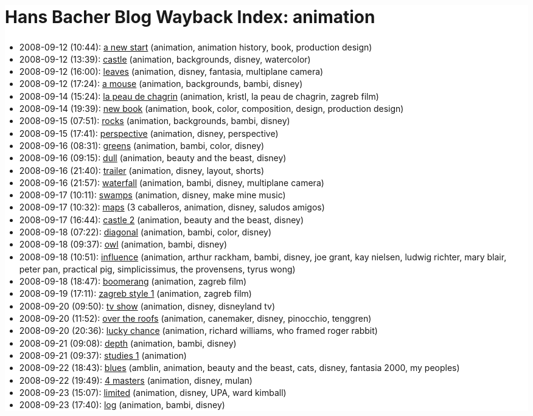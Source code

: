 # Hans Bacher Blog Wayback Index: animation

* 2008-09-12 (10:44): [a new start](https://web.archive.org/web/https://one1more2time3.wordpress.com/2008/09/12/a-new-start/) (animation, animation history, book, production design)
* 2008-09-12 (13:39): [castle](https://web.archive.org/web/https://one1more2time3.wordpress.com/2008/09/12/castle/) (animation, backgrounds, disney, watercolor)
* 2008-09-12 (16:00): [leaves](https://web.archive.org/web/https://one1more2time3.wordpress.com/2008/09/12/leaves/) (animation, disney, fantasia, multiplane camera)
* 2008-09-12 (17:24): [a mouse](https://web.archive.org/web/https://one1more2time3.wordpress.com/2008/09/12/a-mouse/) (animation, backgrounds, bambi, disney)
* 2008-09-14 (15:24): [la peau de chagrin](https://web.archive.org/web/https://one1more2time3.wordpress.com/2008/09/14/la-peau-de-chagrin/) (animation, kristl, la peau de chagrin, zagreb film)
* 2008-09-14 (19:39): [new book](https://web.archive.org/web/https://one1more2time3.wordpress.com/2008/09/14/new-book/) (animation, book, color, composition, design, production design)
* 2008-09-15 (07:51): [rocks](https://web.archive.org/web/https://one1more2time3.wordpress.com/2008/09/15/rocks/) (animation, backgrounds, bambi, disney)
* 2008-09-15 (17:41): [perspective](https://web.archive.org/web/https://one1more2time3.wordpress.com/2008/09/15/perspective/) (animation, disney, perspective)
* 2008-09-16 (08:31): [greens](https://web.archive.org/web/https://one1more2time3.wordpress.com/2008/09/16/green/) (animation, bambi, color, disney)
* 2008-09-16 (09:15): [dull](https://web.archive.org/web/https://one1more2time3.wordpress.com/2008/09/16/dull/) (animation, beauty and the beast, disney)
* 2008-09-16 (21:40): [trailer](https://web.archive.org/web/https://one1more2time3.wordpress.com/2008/09/16/trailer/) (animation, disney, layout, shorts)
* 2008-09-16 (21:57): [waterfall](https://web.archive.org/web/https://one1more2time3.wordpress.com/2008/09/16/waterfall/) (animation, bambi, disney, multiplane camera)
* 2008-09-17 (10:11): [swamps](https://web.archive.org/web/https://one1more2time3.wordpress.com/2008/09/17/swamps/) (animation, disney, make mine music)
* 2008-09-17 (10:32): [maps](https://web.archive.org/web/https://one1more2time3.wordpress.com/2008/09/17/maps/) (3 caballeros, animation, disney, saludos amigos)
* 2008-09-17 (16:44): [castle 2](https://web.archive.org/web/https://one1more2time3.wordpress.com/2008/09/17/castle-2/) (animation, beauty and the beast, disney)
* 2008-09-18 (07:22): [diagonal](https://web.archive.org/web/https://one1more2time3.wordpress.com/2008/09/18/diagonal/) (animation, bambi, color, disney)
* 2008-09-18 (09:37): [owl](https://web.archive.org/web/https://one1more2time3.wordpress.com/2008/09/18/owl/) (animation, bambi, disney)
* 2008-09-18 (10:51): [influence](https://web.archive.org/web/https://one1more2time3.wordpress.com/2008/09/18/influence/) (animation, arthur rackham, bambi, disney, joe grant, kay nielsen, ludwig richter, mary blair, peter pan, practical pig, simplicissimus, the provensens, tyrus wong)
* 2008-09-18 (18:47): [boomerang](https://web.archive.org/web/https://one1more2time3.wordpress.com/2008/09/18/boomerang/) (animation, zagreb film)
* 2008-09-19 (17:11): [zagreb style 1](https://web.archive.org/web/https://one1more2time3.wordpress.com/2008/09/19/zagreb-style/) (animation, zagreb film)
* 2008-09-20 (09:50): [tv show](https://web.archive.org/web/https://one1more2time3.wordpress.com/2008/09/20/tv-show/) (animation, disney, disneyland tv)
* 2008-09-20 (11:52): [over the roofs](https://web.archive.org/web/https://one1more2time3.wordpress.com/2008/09/20/over-the-roofs/) (animation, canemaker, disney, pinocchio, tenggren)
* 2008-09-20 (20:36): [lucky chance](https://web.archive.org/web/https://one1more2time3.wordpress.com/2008/09/20/lucky-chance/) (animation, richard williams, who framed roger rabbit)
* 2008-09-21 (09:08): [depth](https://web.archive.org/web/https://one1more2time3.wordpress.com/2008/09/21/depth/) (animation, bambi, disney)
* 2008-09-21 (09:37): [studies 1](https://web.archive.org/web/https://one1more2time3.wordpress.com/2008/09/21/studies-1/) (animation)
* 2008-09-22 (18:43): [blues](https://web.archive.org/web/https://one1more2time3.wordpress.com/2008/09/22/blues/) (amblin, animation, beauty and the beast, cats, disney, fantasia 2000, my peoples)
* 2008-09-22 (19:49): [4 masters](https://web.archive.org/web/https://one1more2time3.wordpress.com/2008/09/22/4-masters/) (animation, disney, mulan)
* 2008-09-23 (15:07): [limited](https://web.archive.org/web/https://one1more2time3.wordpress.com/2008/09/23/limited/) (animation, disney, UPA, ward kimball)
* 2008-09-23 (17:40): [log](https://web.archive.org/web/https://one1more2time3.wordpress.com/2008/09/23/log/) (animation, bambi, disney)